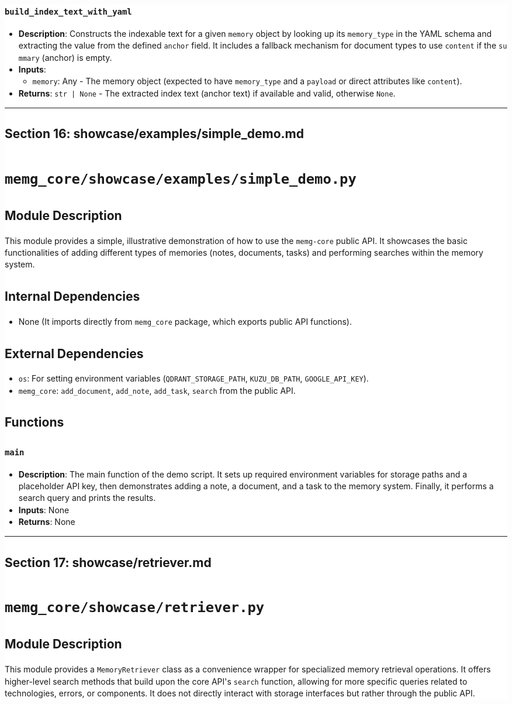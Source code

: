 ### `build_index_text_with_yaml`
- **Description**: Constructs the indexable text for a given `memory` object by looking up its `memory_type` in the YAML schema and extracting the value from the defined `anchor` field. It includes a fallback mechanism for document types to use `content` if the `summary` (anchor) is empty.
- **Inputs**:
  - `memory`: Any - The memory object (expected to have `memory_type` and a `payload` or direct attributes like `content`).
- **Returns**: `str | None` - The extracted index text (anchor text) if available and valid, otherwise `None`.

---

## Section 16: showcase/examples/simple_demo.md

# `memg_core/showcase/examples/simple_demo.py`

## Module Description
This module provides a simple, illustrative demonstration of how to use the `memg-core` public API. It showcases the basic functionalities of adding different types of memories (notes, documents, tasks) and performing searches within the memory system.

## Internal Dependencies
- None (It imports directly from `memg_core` package, which exports public API functions).

## External Dependencies
- `os`: For setting environment variables (`QDRANT_STORAGE_PATH`, `KUZU_DB_PATH`, `GOOGLE_API_KEY`).
- `memg_core`: `add_document`, `add_note`, `add_task`, `search` from the public API.

## Functions

### `main`
- **Description**: The main function of the demo script. It sets up required environment variables for storage paths and a placeholder API key, then demonstrates adding a note, a document, and a task to the memory system. Finally, it performs a search query and prints the results.
- **Inputs**: None
- **Returns**: None

---

## Section 17: showcase/retriever.md

# `memg_core/showcase/retriever.py`

## Module Description
This module provides a `MemoryRetriever` class as a convenience wrapper for specialized memory retrieval operations. It offers higher-level search methods that build upon the core API's `search` function, allowing for more specific queries related to technologies, errors, or components. It does not directly interact with storage interfaces but rather through the public API.
